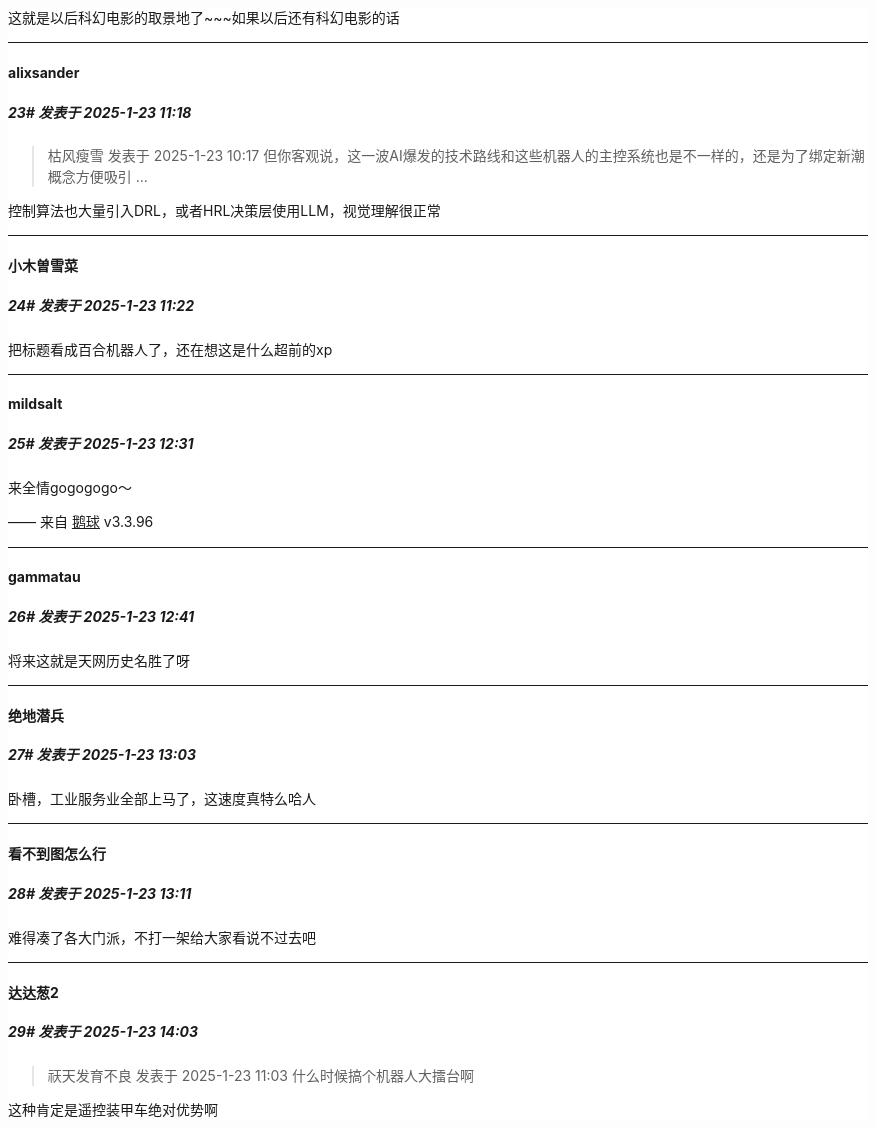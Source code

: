 这就是以后科幻电影的取景地了~~~如果以后还有科幻电影的话

*****

####  alixsander  
##### 23#       发表于 2025-1-23 11:18

<blockquote>枯风瘦雪 发表于 2025-1-23 10:17
但你客观说，这一波AI爆发的技术路线和这些机器人的主控系统也是不一样的，还是为了绑定新潮概念方便吸引 ...</blockquote>
控制算法也大量引入DRL，或者HRL决策层使用LLM，视觉理解很正常

*****

####  小木曽雪菜  
##### 24#       发表于 2025-1-23 11:22

把标题看成百合机器人了，还在想这是什么超前的xp

*****

####  mildsalt  
##### 25#       发表于 2025-1-23 12:31

来全情gogogogo～

—— 来自 [鹅球](https://www.pgyer.com/GcUxKd4w) v3.3.96

*****

####  gammatau  
##### 26#       发表于 2025-1-23 12:41

将来这就是天网历史名胜了呀

*****

####  绝地潜兵  
##### 27#       发表于 2025-1-23 13:03

卧槽，工业服务业全部上马了，这速度真特么哈人

*****

####  看不到图怎么行  
##### 28#       发表于 2025-1-23 13:11

难得凑了各大门派，不打一架给大家看说不过去吧

*****

####  达达葱2  
##### 29#       发表于 2025-1-23 14:03

<blockquote>祆天发育不良 发表于 2025-1-23 11:03
什么时候搞个机器人大擂台啊</blockquote>
这种肯定是遥控装甲车绝对优势啊
